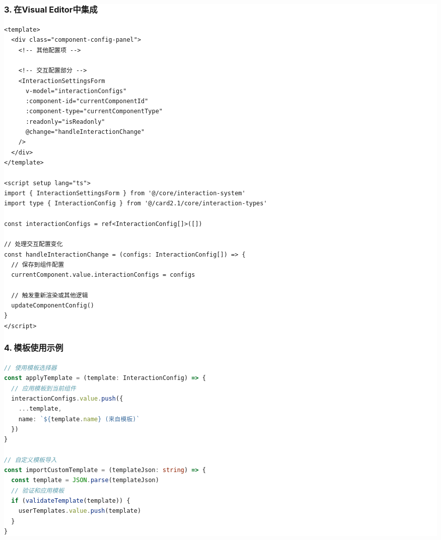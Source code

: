 ### 3. 在Visual Editor中集成

```vue
<template>
  <div class="component-config-panel">
    <!-- 其他配置项 -->
    
    <!-- 交互配置部分 -->
    <InteractionSettingsForm
      v-model="interactionConfigs"
      :component-id="currentComponentId"
      :component-type="currentComponentType"
      :readonly="isReadonly"
      @change="handleInteractionChange"
    />
  </div>
</template>

<script setup lang="ts">
import { InteractionSettingsForm } from '@/core/interaction-system'
import type { InteractionConfig } from '@/card2.1/core/interaction-types'

const interactionConfigs = ref<InteractionConfig[]>([])

// 处理交互配置变化
const handleInteractionChange = (configs: InteractionConfig[]) => {
  // 保存到组件配置
  currentComponent.value.interactionConfigs = configs
  
  // 触发重新渲染或其他逻辑
  updateComponentConfig()
}
</script>
```

### 4. 模板使用示例

```typescript
// 使用模板选择器
const applyTemplate = (template: InteractionConfig) => {
  // 应用模板到当前组件
  interactionConfigs.value.push({
    ...template,
    name: `${template.name} (来自模板)`
  })
}

// 自定义模板导入
const importCustomTemplate = (templateJson: string) => {
  const template = JSON.parse(templateJson)
  // 验证和应用模板
  if (validateTemplate(template)) {
    userTemplates.value.push(template)
  }
}
```
